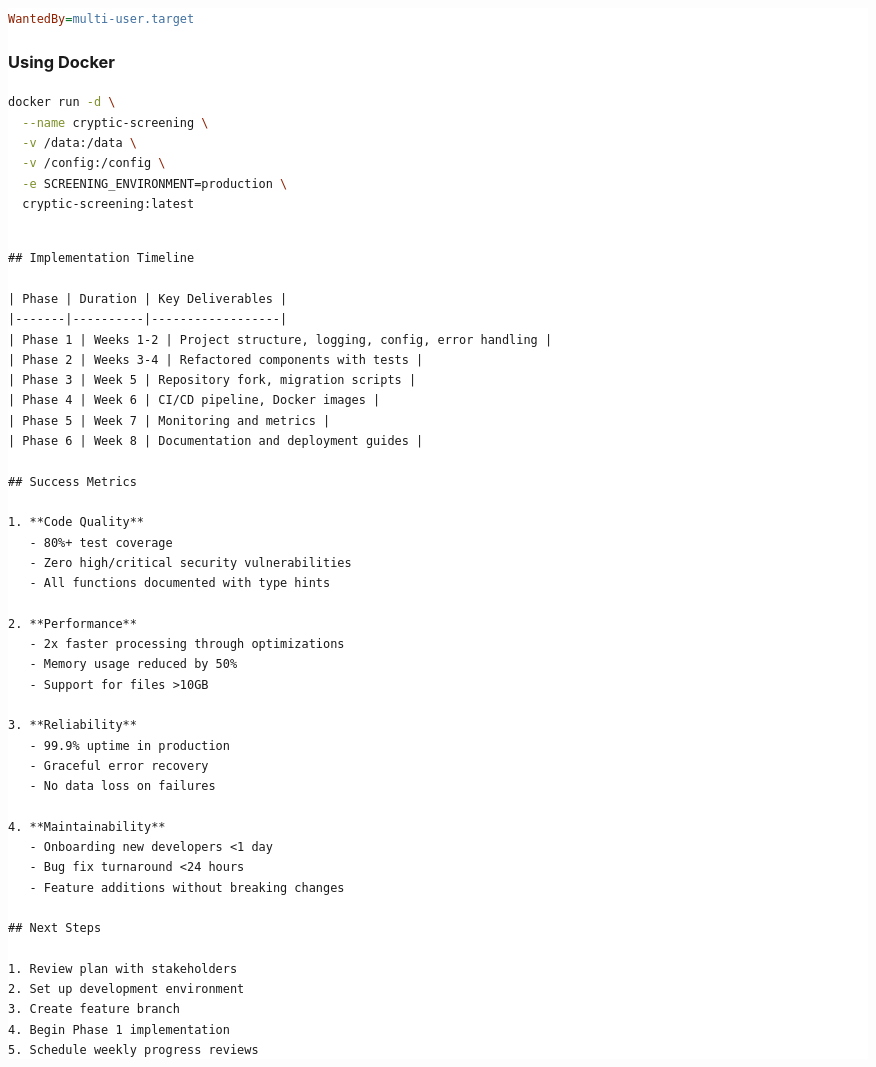 ```ini
WantedBy=multi-user.target
```

### Using Docker

```bash
docker run -d \
  --name cryptic-screening \
  -v /data:/data \
  -v /config:/config \
  -e SCREENING_ENVIRONMENT=production \
  cryptic-screening:latest
```
```

## Implementation Timeline

| Phase | Duration | Key Deliverables |
|-------|----------|------------------|
| Phase 1 | Weeks 1-2 | Project structure, logging, config, error handling |
| Phase 2 | Weeks 3-4 | Refactored components with tests |
| Phase 3 | Week 5 | Repository fork, migration scripts |
| Phase 4 | Week 6 | CI/CD pipeline, Docker images |
| Phase 5 | Week 7 | Monitoring and metrics |
| Phase 6 | Week 8 | Documentation and deployment guides |

## Success Metrics

1. **Code Quality**
   - 80%+ test coverage
   - Zero high/critical security vulnerabilities
   - All functions documented with type hints

2. **Performance**
   - 2x faster processing through optimizations
   - Memory usage reduced by 50%
   - Support for files >10GB

3. **Reliability**
   - 99.9% uptime in production
   - Graceful error recovery
   - No data loss on failures

4. **Maintainability**
   - Onboarding new developers <1 day
   - Bug fix turnaround <24 hours
   - Feature additions without breaking changes

## Next Steps

1. Review plan with stakeholders
2. Set up development environment
3. Create feature branch
4. Begin Phase 1 implementation
5. Schedule weekly progress reviews